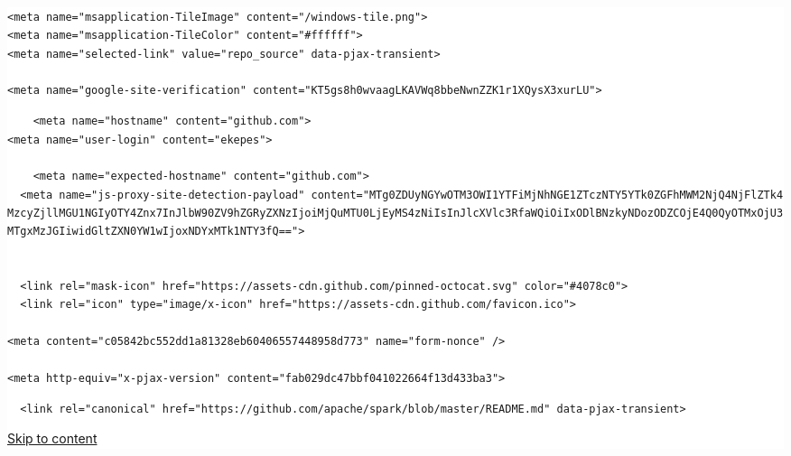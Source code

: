     <meta name="msapplication-TileImage" content="/windows-tile.png">
    <meta name="msapplication-TileColor" content="#ffffff">
    <meta name="selected-link" value="repo_source" data-pjax-transient>

    <meta name="google-site-verification" content="KT5gs8h0wvaagLKAVWq8bbeNwnZZK1r1XQysX3xurLU">
<meta name="google-site-verification" content="ZzhVyEFwb7w3e0-uOTltm8Jsck2F5StVihD0exw2fsA">
    <meta name="google-analytics" content="UA-3769691-2">

<meta content="collector.githubapp.com" name="octolytics-host" /><meta content="github" name="octolytics-app-id" /><meta content="189A7924:386B:18CD2931:5718132F" name="octolytics-dimension-request_id" /><meta content="635053" name="octolytics-actor-id" /><meta content="ekepes" name="octolytics-actor-login" /><meta content="81a353cac2e33943884ea5dfe2c403e8e5f0356f7efd1a46da1fca59bf579dbd" name="octolytics-actor-hash" />
<meta content="/&lt;user-name&gt;/&lt;repo-name&gt;/blob/show" data-pjax-transient="true" name="analytics-location" />



  <meta class="js-ga-set" name="dimension1" content="Logged In">



        <meta name="hostname" content="github.com">
    <meta name="user-login" content="ekepes">

        <meta name="expected-hostname" content="github.com">
      <meta name="js-proxy-site-detection-payload" content="MTg0ZDUyNGYwOTM3OWI1YTFiMjNhNGE1ZTczNTY5YTk0ZGFhMWM2NjQ4NjFlZTk4MzcyZjllMGU1NGIyOTY4Znx7InJlbW90ZV9hZGRyZXNzIjoiMjQuMTU0LjEyMS4zNiIsInJlcXVlc3RfaWQiOiIxODlBNzkyNDozODZCOjE4Q0QyOTMxOjU3MTgxMzJGIiwidGltZXN0YW1wIjoxNDYxMTk1NTY3fQ==">


      <link rel="mask-icon" href="https://assets-cdn.github.com/pinned-octocat.svg" color="#4078c0">
      <link rel="icon" type="image/x-icon" href="https://assets-cdn.github.com/favicon.ico">

    <meta content="c05842bc552dd1a81328eb60406557448958d773" name="form-nonce" />

    <meta http-equiv="x-pjax-version" content="fab029dc47bbf041022664f13d433ba3">
    

      
  <meta name="description" content="spark - Mirror of Apache Spark">
  <meta name="go-import" content="github.com/apache/spark git https://github.com/apache/spark.git">

  <meta content="47359" name="octolytics-dimension-user_id" /><meta content="apache" name="octolytics-dimension-user_login" /><meta content="17165658" name="octolytics-dimension-repository_id" /><meta content="apache/spark" name="octolytics-dimension-repository_nwo" /><meta content="true" name="octolytics-dimension-repository_public" /><meta content="false" name="octolytics-dimension-repository_is_fork" /><meta content="17165658" name="octolytics-dimension-repository_network_root_id" /><meta content="apache/spark" name="octolytics-dimension-repository_network_root_nwo" />
  <link href="https://github.com/apache/spark/commits/master.atom" rel="alternate" title="Recent Commits to spark:master" type="application/atom+xml">


      <link rel="canonical" href="https://github.com/apache/spark/blob/master/README.md" data-pjax-transient>
  </head>


  <body class="logged-in   env-production macintosh vis-public mirror  page-blob">
    <div id="js-pjax-loader-bar" class="pjax-loader-bar"></div>
    <a href="#start-of-content" tabindex="1" class="accessibility-aid js-skip-to-content">Skip to content</a>
